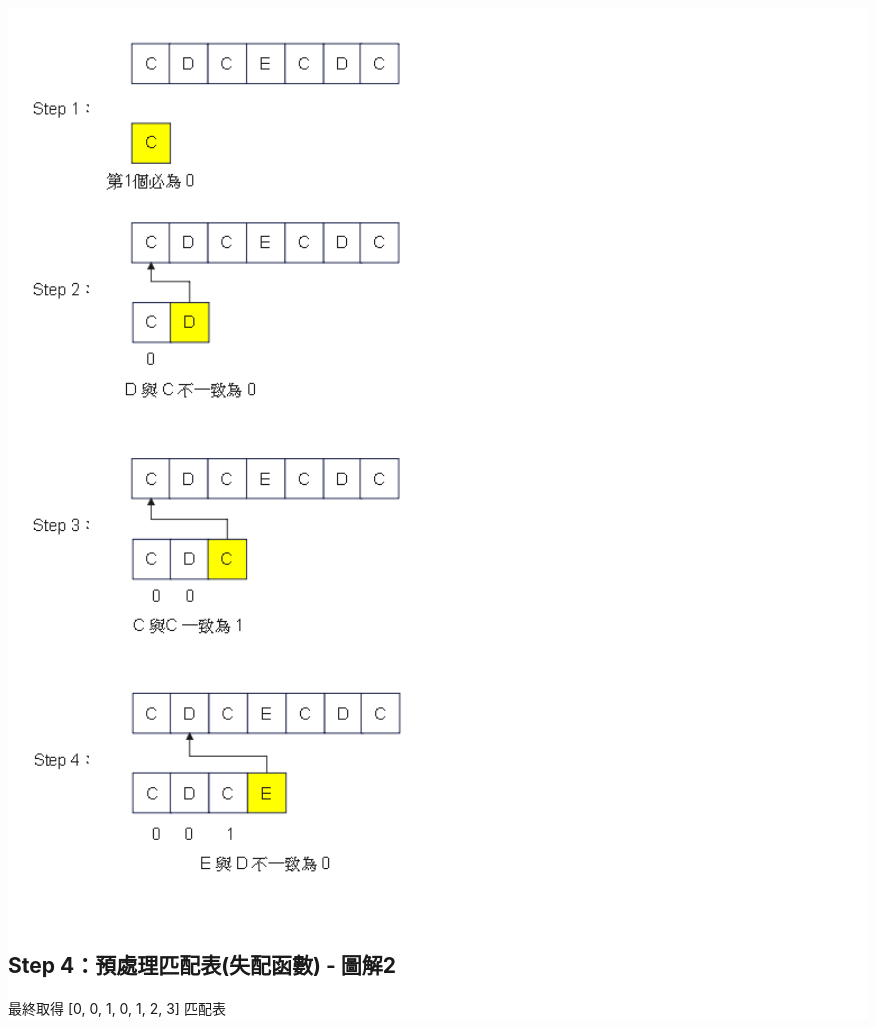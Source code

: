 <br/> <img src="/assets/image/Algorithm/StringSearch/KMP/KMP_Match_1.png" width="50%" height="50%" />
<br/><br/>

<h2>Step 4：預處理匹配表(失配函數) - 圖解2</h2>
最終取得 [0, 0, 1, 0, 1, 2, 3] 匹配表
